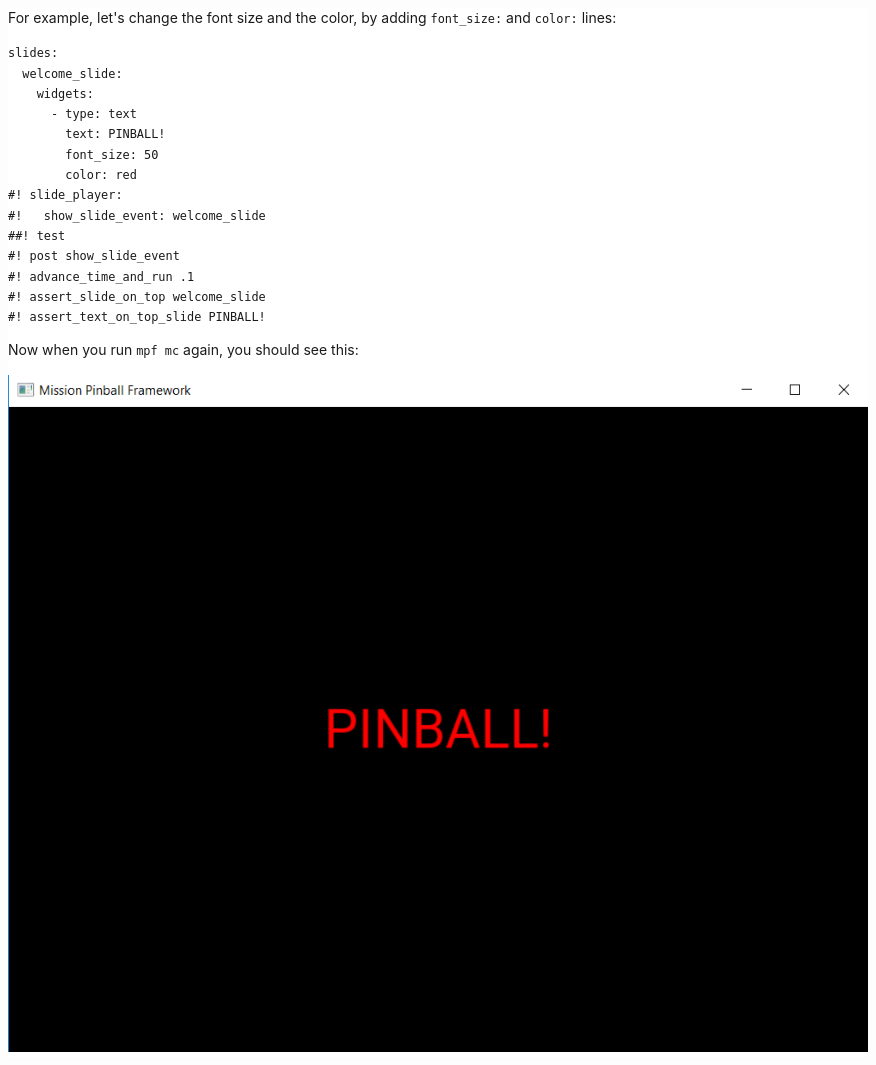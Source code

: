 For example, let's change the font size and the color, by adding
`font_size:` and `color:` lines:

``` mpf-mc-config
slides:
  welcome_slide:
    widgets:
      - type: text
        text: PINBALL!
        font_size: 50
        color: red
#! slide_player:
#!   show_slide_event: welcome_slide
##! test
#! post show_slide_event
#! advance_time_and_run .1
#! assert_slide_on_top welcome_slide
#! assert_text_on_top_slide PINBALL!
```

Now when you run `mpf mc` again, you should see this:

![image](images/mc_pinball_2.png)
